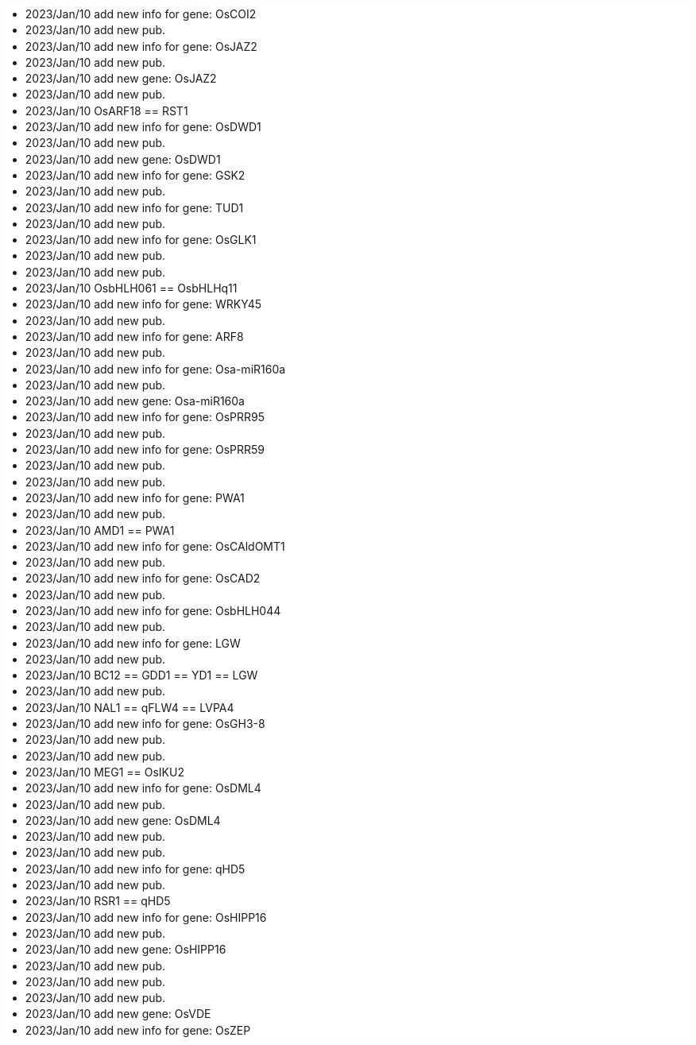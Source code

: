 * 2023/Jan/10 add new info for gene: OsCOI2
* 2023/Jan/10 add new pub.
* 2023/Jan/10 add new info for gene: OsJAZ2
* 2023/Jan/10 add new pub.
* 2023/Jan/10 add new gene: OsJAZ2
* 2023/Jan/10 add new pub.
* 2023/Jan/10 OsARF18 == RST1
* 2023/Jan/10 add new info for gene: OsDWD1
* 2023/Jan/10 add new pub.
* 2023/Jan/10 add new gene: OsDWD1
* 2023/Jan/10 add new info for gene: GSK2
* 2023/Jan/10 add new pub.
* 2023/Jan/10 add new info for gene: TUD1
* 2023/Jan/10 add new pub.
* 2023/Jan/10 add new info for gene: OsGLK1
* 2023/Jan/10 add new pub.
* 2023/Jan/10 add new pub.
* 2023/Jan/10 OsbHLH061 == OsbHLHq11
* 2023/Jan/10 add new info for gene: WRKY45
* 2023/Jan/10 add new pub.
* 2023/Jan/10 add new info for gene: ARF8
* 2023/Jan/10 add new pub.
* 2023/Jan/10 add new info for gene: Osa-miR160a
* 2023/Jan/10 add new pub.
* 2023/Jan/10 add new gene: Osa-miR160a
* 2023/Jan/10 add new info for gene: OsPRR95
* 2023/Jan/10 add new pub.
* 2023/Jan/10 add new info for gene: OsPRR59
* 2023/Jan/10 add new pub.
* 2023/Jan/10 add new pub.
* 2023/Jan/10 add new info for gene: PWA1
* 2023/Jan/10 add new pub.
* 2023/Jan/10 AMD1 == PWA1
* 2023/Jan/10 add new info for gene: OsCAldOMT1
* 2023/Jan/10 add new pub.
* 2023/Jan/10 add new info for gene: OsCAD2
* 2023/Jan/10 add new pub.
* 2023/Jan/10 add new info for gene: OsbHLH044
* 2023/Jan/10 add new pub.
* 2023/Jan/10 add new info for gene: LGW
* 2023/Jan/10 add new pub.
* 2023/Jan/10 BC12 == GDD1 == YD1 == LGW
* 2023/Jan/10 add new pub.
* 2023/Jan/10 NAL1 == qFLW4 == LVPA4
* 2023/Jan/10 add new info for gene: OsGH3-8
* 2023/Jan/10 add new pub.
* 2023/Jan/10 add new pub.
* 2023/Jan/10 MEG1 == OsIKU2
* 2023/Jan/10 add new info for gene: OsDML4
* 2023/Jan/10 add new pub.
* 2023/Jan/10 add new gene: OsDML4
* 2023/Jan/10 add new pub.
* 2023/Jan/10 add new pub.
* 2023/Jan/10 add new info for gene: qHD5
* 2023/Jan/10 add new pub.
* 2023/Jan/10 RSR1 == qHD5
* 2023/Jan/10 add new info for gene: OsHIPP16
* 2023/Jan/10 add new pub.
* 2023/Jan/10 add new gene: OsHIPP16
* 2023/Jan/10 add new pub.
* 2023/Jan/10 add new pub.
* 2023/Jan/10 add new pub.
* 2023/Jan/10 add new gene: OsVDE
* 2023/Jan/10 add new info for gene: OsZEP